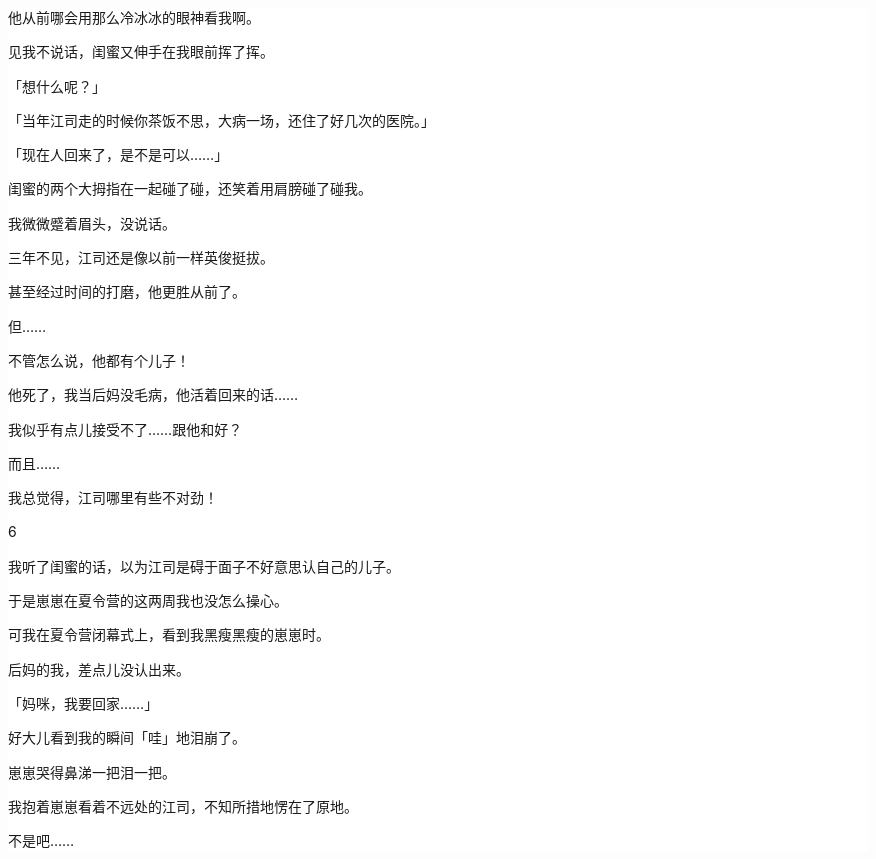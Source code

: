 他从前哪会用那么冷冰冰的眼神看我啊。


见我不说话，闺蜜又伸手在我眼前挥了挥。


「想什么呢？」


「当年江司走的时候你茶饭不思，大病一场，还住了好几次的医院。」


「现在人回来了，是不是可以……」


闺蜜的两个大拇指在一起碰了碰，还笑着用肩膀碰了碰我。


我微微蹙着眉头，没说话。


三年不见，江司还是像以前一样英俊挺拔。


甚至经过时间的打磨，他更胜从前了。


但……


不管怎么说，他都有个儿子！


他死了，我当后妈没毛病，他活着回来的话……


我似乎有点儿接受不了……跟他和好？


而且……


我总觉得，江司哪里有些不对劲！


6


我听了闺蜜的话，以为江司是碍于面子不好意思认自己的儿子。


于是崽崽在夏令营的这两周我也没怎么操心。


可我在夏令营闭幕式上，看到我黑瘦黑瘦的崽崽时。


后妈的我，差点儿没认出来。


「妈咪，我要回家……」


好大儿看到我的瞬间「哇」地泪崩了。


崽崽哭得鼻涕一把泪一把。


我抱着崽崽看着不远处的江司，不知所措地愣在了原地。


不是吧……
